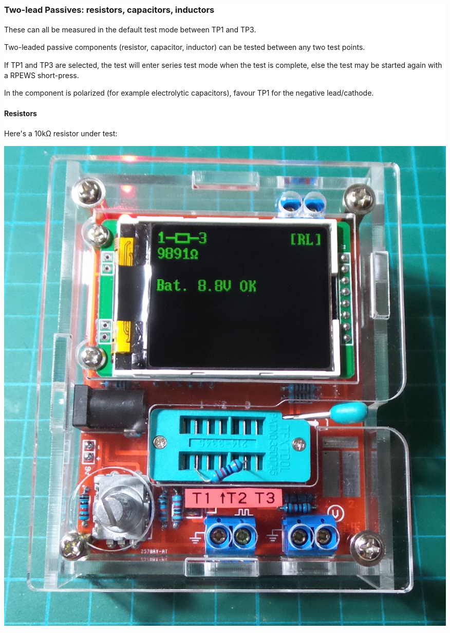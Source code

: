 ### Two-lead Passives: resistors, capacitors, inductors

These can all be measured in the default test mode between TP1 and TP3.

Two-leaded passive components (resistor, capacitor, inductor) can be tested between any two test points.

If TP1 and TP3 are selected, the test will enter series test mode when the test is complete, else the
test may be started again with a RPEWS short-press.

In the component is polarized (for example electrolytic capacitors), favour TP1 for the negative lead/cathode.

#### Resistors

Here's a 10kΩ resistor under test:

![test_resistor_10k](./assets/test_resistor_10k.jpg?raw=true)